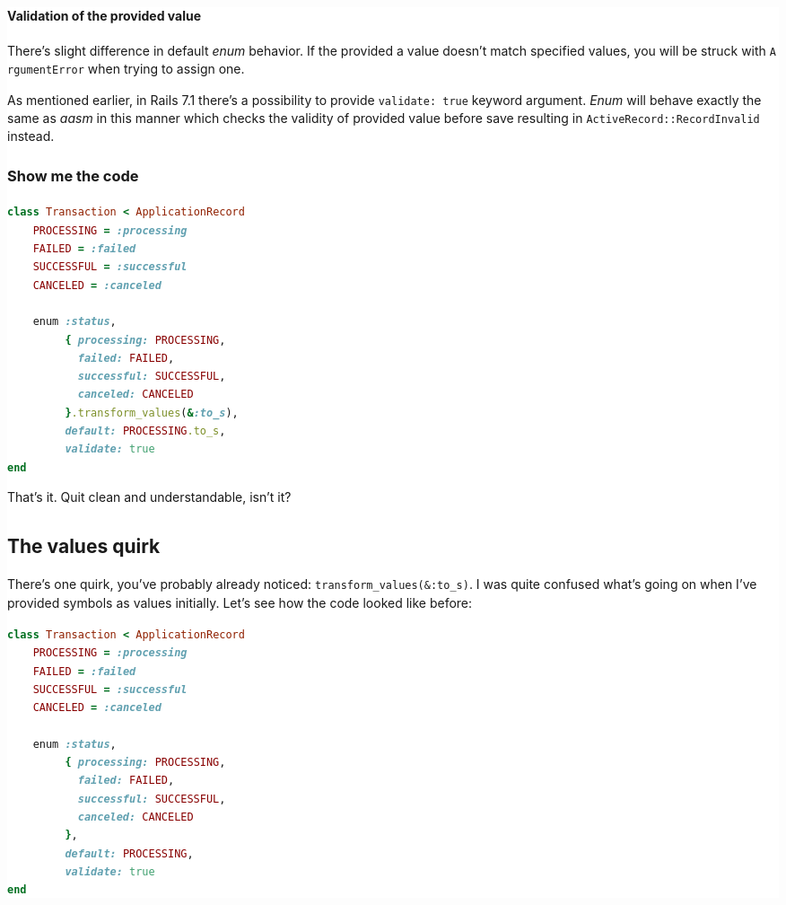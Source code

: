 
#### Validation of the provided value
There’s slight difference in default *enum* behavior. If the provided a value doesn’t match specified values, you will be struck with `ArgumentError` when trying to assign one.

As mentioned earlier, in Rails 7.1 there’s a possibility to provide `validate: true` keyword argument. *Enum* will behave exactly the same as *aasm* in this manner which checks the validity of provided value before save resulting in `ActiveRecord::RecordInvalid` instead.

### Show me the code

```ruby
class Transaction < ApplicationRecord
    PROCESSING = :processing
    FAILED = :failed
    SUCCESSFUL = :successful
    CANCELED = :canceled

    enum :status,
         { processing: PROCESSING,
           failed: FAILED,
           successful: SUCCESSFUL,
           canceled: CANCELED
         }.transform_values(&:to_s),
         default: PROCESSING.to_s,
         validate: true
end
```

That’s it. Quit clean and understandable, isn’t it?

## The values quirk
There’s one quirk, you’ve probably already noticed: `transform_values(&:to_s)`. I was quite confused what’s going on when I’ve provided symbols as values initially. Let’s see how the code looked like before:

```ruby
class Transaction < ApplicationRecord
    PROCESSING = :processing
    FAILED = :failed
    SUCCESSFUL = :successful
    CANCELED = :canceled

    enum :status,
         { processing: PROCESSING,
           failed: FAILED,
           successful: SUCCESSFUL,
           canceled: CANCELED
         },
         default: PROCESSING,
         validate: true
end
```
